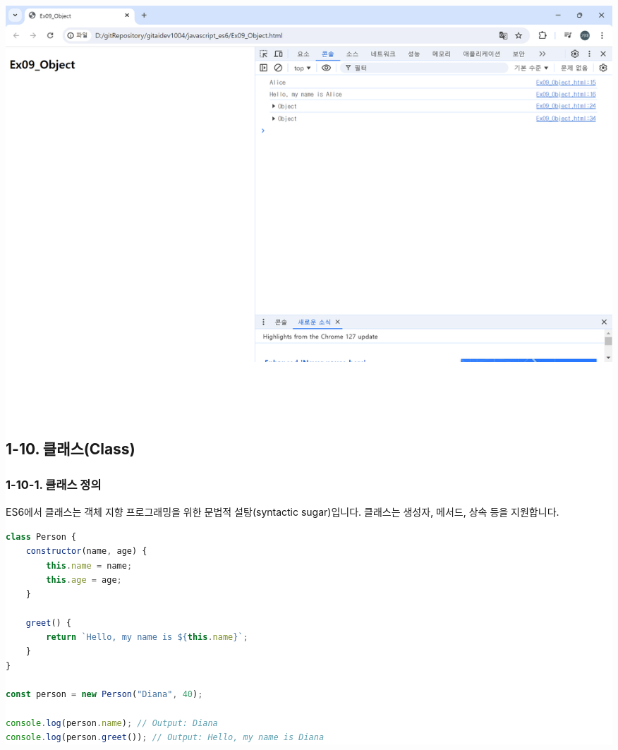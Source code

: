 ![Ex09_Object](./images/Ex09_Object.png)

<br><br><br>

## 1-10. 클래스(Class)

### 1-10-1. 클래스 정의

ES6에서 클래스는 객체 지향 프로그래밍을 위한 문법적 설탕(syntactic sugar)입니다. 클래스는 생성자, 메서드, 상속 등을 지원합니다.

```javascript
class Person {
    constructor(name, age) {
        this.name = name;
        this.age = age;
    }

    greet() {
        return `Hello, my name is ${this.name}`;
    }
}

const person = new Person("Diana", 40);

console.log(person.name); // Output: Diana
console.log(person.greet()); // Output: Hello, my name is Diana
```
